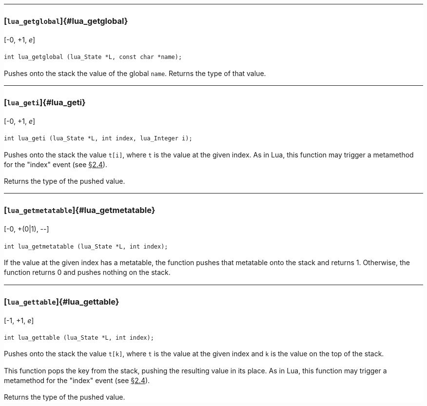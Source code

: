------------------------------------------------------------------------

### [`lua_getglobal`]{#lua_getglobal}

\[-0, +1, *e*\]

    int lua_getglobal (lua_State *L, const char *name);

Pushes onto the stack the value of the global `name`.
Returns the type of that value.

------------------------------------------------------------------------

### [`lua_geti`]{#lua_geti}

\[-0, +1, *e*\]

    int lua_geti (lua_State *L, int index, lua_Integer i);

Pushes onto the stack the value `t[i]`,
where `t` is the value at the given index.
As in Lua, this function may trigger a metamethod
for the \"index\" event (see [§2.4](#2.4)).

Returns the type of the pushed value.

------------------------------------------------------------------------

### [`lua_getmetatable`]{#lua_getmetatable}

\[-0, +(0\|1), --\]

    int lua_getmetatable (lua_State *L, int index);

If the value at the given index has a metatable,
the function pushes that metatable onto the stack and returns 1.
Otherwise,
the function returns 0 and pushes nothing on the stack.

------------------------------------------------------------------------

### [`lua_gettable`]{#lua_gettable}

\[-1, +1, *e*\]

    int lua_gettable (lua_State *L, int index);

Pushes onto the stack the value `t[k]`,
where `t` is the value at the given index
and `k` is the value on the top of the stack.

This function pops the key from the stack,
pushing the resulting value in its place.
As in Lua, this function may trigger a metamethod
for the \"index\" event (see [§2.4](#2.4)).

Returns the type of the pushed value.
